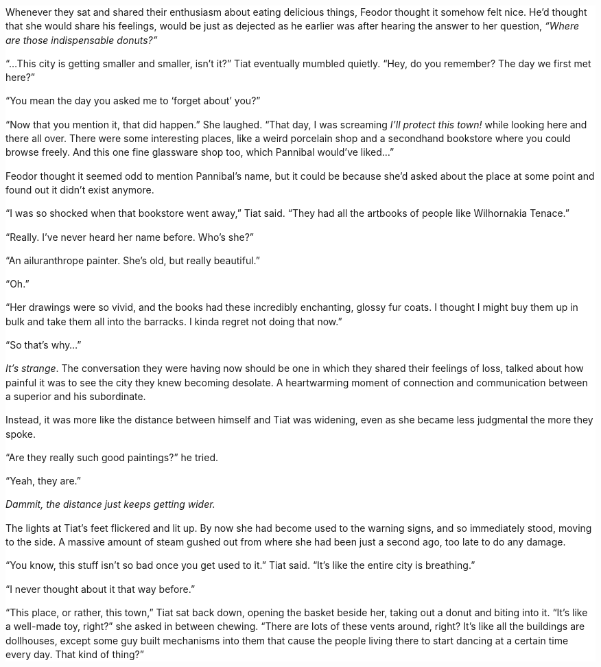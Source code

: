 Whenever they sat and shared their enthusiasm about eating delicious things, Feodor thought it somehow felt nice. He’d thought that she would share his feelings, would be just as dejected as he earlier was after hearing the answer to her question, <em>“Where are those indispensable donuts?”</em>

“…This city is getting smaller and smaller, isn’t it?” Tiat eventually mumbled quietly. “Hey, do you remember? The day we first met here?”

“You mean the day you asked me to ‘forget about’ you?”

“Now that you mention it, that did happen.” She laughed. “That day, I was screaming <em>I’ll protect this town!</em> while looking here and there all over. There were some interesting places, like a weird porcelain shop and a secondhand bookstore where you could browse freely. And this one fine glassware shop too, which Pannibal would’ve liked…”

Feodor thought it seemed odd to mention Pannibal’s name, but it could be because she’d asked about the place at some point and found out it didn’t exist anymore.

“I was so shocked when that bookstore went away,” Tiat said. “They had all the artbooks of people like Wilhornakia Tenace.”

“Really. I’ve never heard her name before. Who’s she?”

“An ailuranthrope painter. She’s old, but really beautiful.”

“Oh.”

“Her drawings were so vivid, and the books had these incredibly enchanting, glossy fur coats. I thought I might buy them up in bulk and take them all into the barracks. I kinda regret not doing that now.”

“So that’s why…”

<em>It’s strange</em>. The conversation they were having now should be one in which they shared their feelings of loss, talked about how painful it was to see the city they knew becoming desolate. A heartwarming moment of connection and communication between a superior and his subordinate.

Instead, it was more like the distance between himself and Tiat was widening, even as she became less judgmental the more they spoke.

“Are they really such good paintings?” he tried.

“Yeah, they are.”

<em>Dammit, the distance just keeps getting wider.</em>

The lights at Tiat’s feet flickered and lit up. By now she had become used to the warning signs, and so immediately stood, moving to the side. A massive amount of steam gushed out from where she had been just a second ago, too late to do any damage.

“You know, this stuff isn’t so bad once you get used to it.” Tiat said. “It’s like the entire city is breathing.”

“I never thought about it that way before.”

“This place, or rather, this town,” Tiat sat back down, opening the basket beside her, taking out a donut and biting into it. “It’s like a well-made toy, right?” she asked in between chewing. “There are lots of these vents around, right? It’s like all the buildings are dollhouses, except some guy built mechanisms into them that cause the people living there to start dancing at a certain time every day. That kind of thing?”
